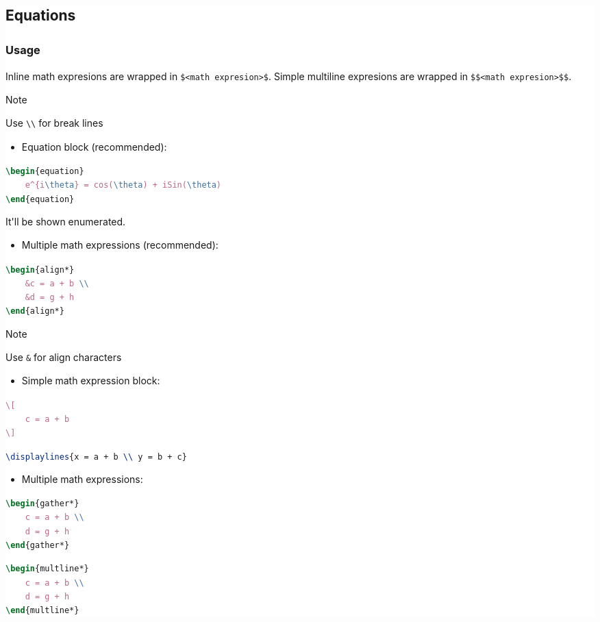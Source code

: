 
## Equations

### Usage

Inline math expresions are wrapped in `$<math expresion>$`. Simple multiline expresions are wrapped in `$$<math expresion>$$`.

>[!Note]
>Use `\\` for break lines

- Equation block (recommended):

```latex
\begin{equation}
	e^{i\theta} = cos(\theta) + iSin(\theta)
\end{equation}
```

It'll be shown enumerated.


- Multiple math expressions (recommended):

```latex
\begin{align*}
	&c = a + b \\
	&d = g + h
\end{align*}
```

>[!Note]
>Use `&` for align characters


- Simple math expression block:

```latex
\[
	c = a + b
\]
```

``` LaTeX
\displaylines{x = a + b \\ y = b + c}
```


- Multiple math expressions:

```latex
\begin{gather*}
	c = a + b \\
	d = g + h
\end{gather*}
```

```latex
\begin{multline*}
	c = a + b \\
	d = g + h
\end{multline*}
```
